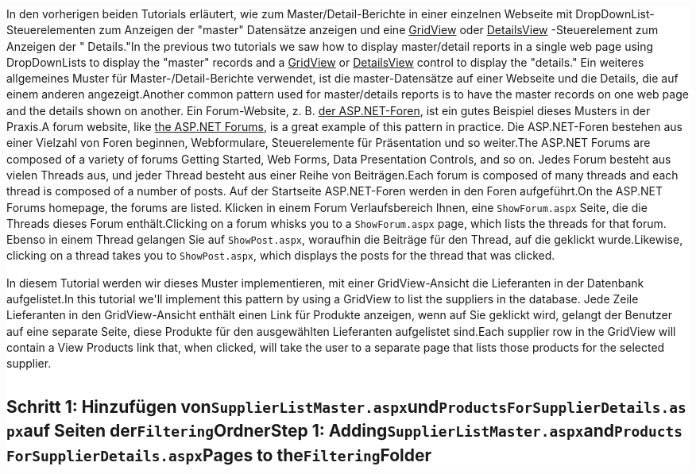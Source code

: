<span data-ttu-id="751ec-110">In den vorherigen beiden Tutorials erläutert, wie zum Master/Detail-Berichte in einer einzelnen Webseite mit DropDownList-Steuerelementen zum Anzeigen der "master" Datensätze anzeigen und eine [GridView](master-detail-filtering-with-a-dropdownlist-vb.md) oder [DetailsView](master-detail-filtering-with-two-dropdownlists-vb.md) -Steuerelement zum Anzeigen der " Details."</span><span class="sxs-lookup"><span data-stu-id="751ec-110">In the previous two tutorials we saw how to display master/detail reports in a single web page using DropDownLists to display the "master" records and a [GridView](master-detail-filtering-with-a-dropdownlist-vb.md) or [DetailsView](master-detail-filtering-with-two-dropdownlists-vb.md) control to display the "details."</span></span> <span data-ttu-id="751ec-111">Ein weiteres allgemeines Muster für Master-/Detail-Berichte verwendet, ist die master-Datensätze auf einer Webseite und die Details, die auf einem anderen angezeigt.</span><span class="sxs-lookup"><span data-stu-id="751ec-111">Another common pattern used for master/details reports is to have the master records on one web page and the details shown on another.</span></span> <span data-ttu-id="751ec-112">Ein Forum-Website, z. B. [der ASP.NET-Foren](https://forums.asp.net/), ist ein gutes Beispiel dieses Musters in der Praxis.</span><span class="sxs-lookup"><span data-stu-id="751ec-112">A forum website, like [the ASP.NET Forums](https://forums.asp.net/), is a great example of this pattern in practice.</span></span> <span data-ttu-id="751ec-113">Die ASP.NET-Foren bestehen aus einer Vielzahl von Foren beginnen, Webformulare, Steuerelemente für Präsentation und so weiter.</span><span class="sxs-lookup"><span data-stu-id="751ec-113">The ASP.NET Forums are composed of a variety of forums Getting Started, Web Forms, Data Presentation Controls, and so on.</span></span> <span data-ttu-id="751ec-114">Jedes Forum besteht aus vielen Threads aus, und jeder Thread besteht aus einer Reihe von Beiträgen.</span><span class="sxs-lookup"><span data-stu-id="751ec-114">Each forum is composed of many threads and each thread is composed of a number of posts.</span></span> <span data-ttu-id="751ec-115">Auf der Startseite ASP.NET-Foren werden in den Foren aufgeführt.</span><span class="sxs-lookup"><span data-stu-id="751ec-115">On the ASP.NET Forums homepage, the forums are listed.</span></span> <span data-ttu-id="751ec-116">Klicken in einem Forum Verlaufsbereich Ihnen, eine `ShowForum.aspx` Seite, die die Threads dieses Forum enthält.</span><span class="sxs-lookup"><span data-stu-id="751ec-116">Clicking on a forum whisks you to a `ShowForum.aspx` page, which lists the threads for that forum.</span></span> <span data-ttu-id="751ec-117">Ebenso in einem Thread gelangen Sie auf `ShowPost.aspx`, woraufhin die Beiträge für den Thread, auf die geklickt wurde.</span><span class="sxs-lookup"><span data-stu-id="751ec-117">Likewise, clicking on a thread takes you to `ShowPost.aspx`, which displays the posts for the thread that was clicked.</span></span>

<span data-ttu-id="751ec-118">In diesem Tutorial werden wir dieses Muster implementieren, mit einer GridView-Ansicht die Lieferanten in der Datenbank aufgelistet.</span><span class="sxs-lookup"><span data-stu-id="751ec-118">In this tutorial we'll implement this pattern by using a GridView to list the suppliers in the database.</span></span> <span data-ttu-id="751ec-119">Jede Zeile Lieferanten in den GridView-Ansicht enthält einen Link für Produkte anzeigen, wenn auf Sie geklickt wird, gelangt der Benutzer auf eine separate Seite, diese Produkte für den ausgewählten Lieferanten aufgelistet sind.</span><span class="sxs-lookup"><span data-stu-id="751ec-119">Each supplier row in the GridView will contain a View Products link that, when clicked, will take the user to a separate page that lists those products for the selected supplier.</span></span>

## <a name="step-1-addingsupplierlistmasteraspxandproductsforsupplierdetailsaspxpages-to-thefilteringfolder"></a><span data-ttu-id="751ec-120">Schritt 1: Hinzufügen von`SupplierListMaster.aspx`und`ProductsForSupplierDetails.aspx`auf Seiten der`Filtering`Ordner</span><span class="sxs-lookup"><span data-stu-id="751ec-120">Step 1: Adding`SupplierListMaster.aspx`and`ProductsForSupplierDetails.aspx`Pages to the`Filtering`Folder</span></span>
